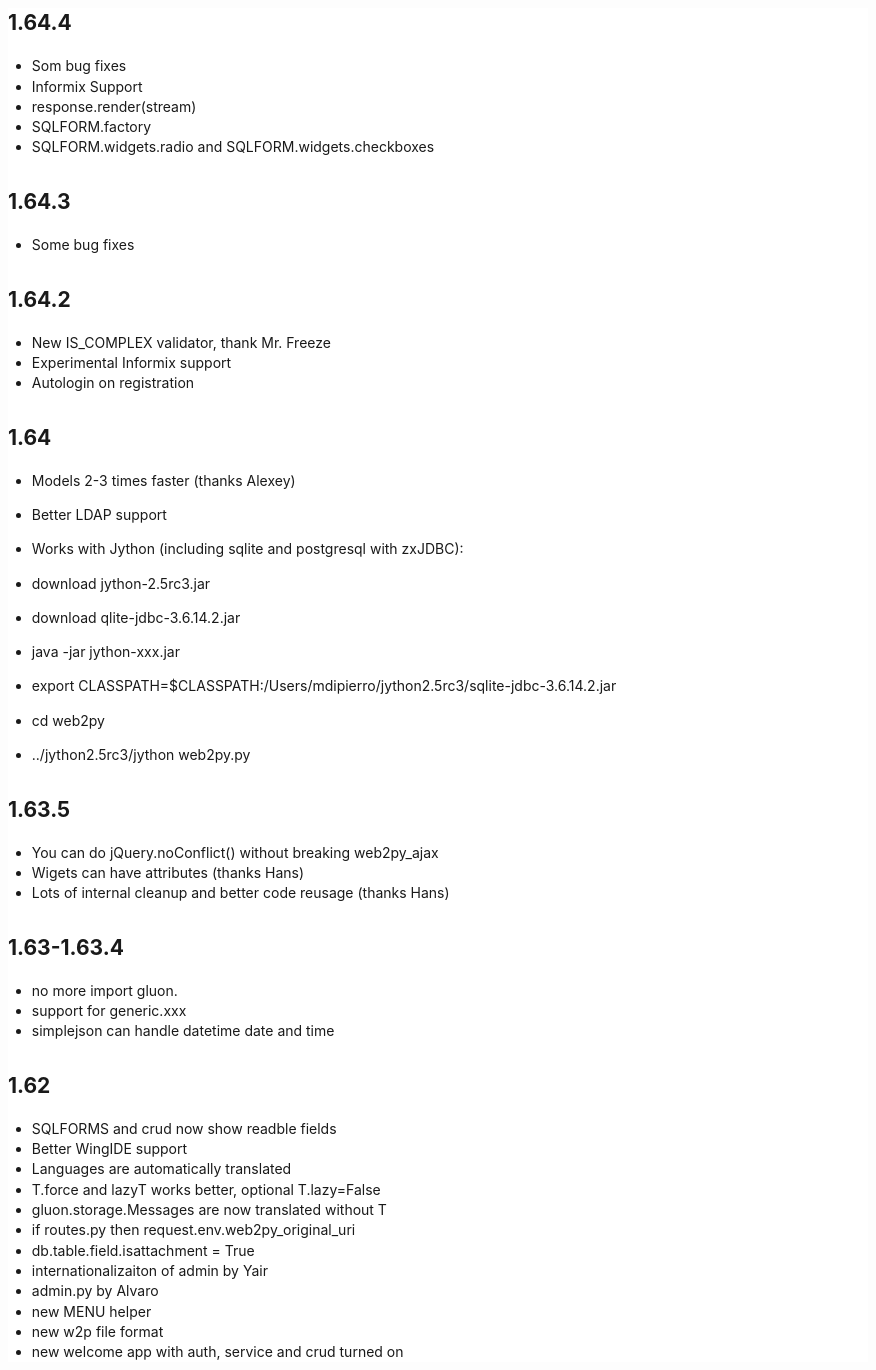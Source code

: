 ## 1.64.4
- Som bug fixes
- Informix Support
- response.render(stream)
- SQLFORM.factory
- SQLFORM.widgets.radio and SQLFORM.widgets.checkboxes

## 1.64.3
- Some bug fixes

## 1.64.2
- New IS_COMPLEX validator, thank Mr. Freeze
- Experimental Informix support
- Autologin on registration

## 1.64
- Models 2-3 times faster (thanks Alexey)
- Better LDAP support
- Works with Jython (including sqlite and postgresql with zxJDBC):

-   download jython-2.5rc3.jar
-   download qlite-jdbc-3.6.14.2.jar
-   java -jar jython-xxx.jar
-   export CLASSPATH=$CLASSPATH:/Users/mdipierro/jython2.5rc3/sqlite-jdbc-3.6.14.2.jar
-   cd web2py
-   ../jython2.5rc3/jython web2py.py

## 1.63.5
- You can do jQuery.noConflict() without breaking web2py_ajax
- Wigets can have attributes (thanks Hans)
- Lots of internal cleanup and better code reusage (thanks Hans)

## 1.63-1.63.4
- no more import gluon.
- support for generic.xxx
- simplejson can handle datetime date and time

## 1.62
- SQLFORMS and crud now show readble fields
- Better WingIDE support
- Languages are automatically translated
- T.force and lazyT works better, optional T.lazy=False
- gluon.storage.Messages are now translated without T
- if routes.py then request.env.web2py_original_uri
- db.table.field.isattachment = True
- internationalizaiton of admin by Yair
- admin.py by Alvaro
- new MENU helper
- new w2p file format
- new welcome app with auth, service and crud turned on
